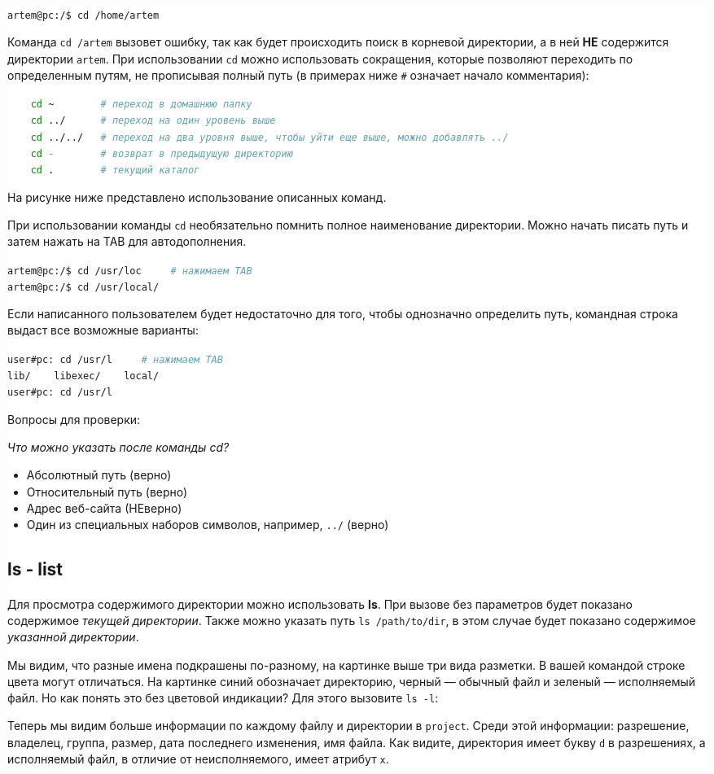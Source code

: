 ```bash
artem@pc:/$ cd /home/artem
```

Команда `cd /artem` вызовет ошибку, так как будет происходить поиск в корневой директории, а в ней **НЕ** содержится директории `artem`. 
При использовании `cd` можно использовать сокращения, которые позволяют переходить по определенным путям, не прописывая полный путь (в примерах ниже `#` означает начало комментария): 

```bash
    cd ~        # переход в домашнюю папку
    cd ../      # переход на один уровень выше
    cd ../../   # переход на два уровня выше, чтобы уйти еще выше, можно добавлять ../
    cd -        # возврат в предыдущую директорию
    cd .        # текущий каталог
```

На рисунке ниже представлено использование описанных команд.

При использовании команды `cd` необязательно помнить полное наименование директории. Можно начать писать путь и затем нажать на TAB для автодополнения. 

```bash
artem@pc:/$ cd /usr/loc     # нажимаем TAB
artem@pc:/$ cd /usr/local/
```
Если написанного пользователем будет недостаточно для того, чтобы однозначно определить путь, командная строка выдаст все возможные варианты:
```bash
user#pc: cd /usr/l     # нажимаем TAB
lib/    libexec/    local/
user#pc: cd /usr/l
```

Вопросы для проверки: 

*Что можно указать после команды cd?*  

* Абсолютный путь (верно) 
* Относительный путь (верно)
* Адрес веб-сайта (НЕверно)
* Один из специальных наборов символов, например, `../` (верно)

## ls - list 

Для просмотра содержимого директории можно использовать **ls**. При вызове без параметров будет показано содержимое *текущей директории*. Также можно указать путь `ls /path/to/dir`, в этом случае будет показано содержимое *указанной директории*.

Мы видим, что разные имена подкрашены по-разному, на картинке выше три вида разметки. В вашей командой строке цвета могут отличаться. На картинке синий обозначает директорию, черный — обычный файл и зеленый — исполняемый файл. Но как понять это без цветовой индикации? Для этого вызовите `ls -l`:

Теперь мы видим больше информации по каждому файлу и директории в `project`. Среди этой информации: разрешение, владелец, группа, размер, дата последнего изменения, имя файла. Как видите, директория имеет букву `d` в разрешениях, а исполняемый файл, в отличие от неисполняемого, имеет атрибут `x`. 
